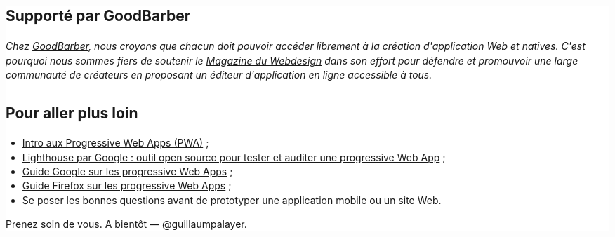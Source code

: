 ## Supporté par GoodBarber

*Chez [GoodBarber](https://fr.goodbarber.com/?utm_medium=blog&utm_campaign=content&utm_source=magazineduwebdesign), nous croyons que chacun doit pouvoir accéder librement à la création d'application Web et natives. C'est pourquoi nous sommes fiers de soutenir le [Magazine du Webdesign](http://www.magazineduwebdesign.com/) dans son effort pour défendre et promouvoir une large communauté de créateurs en proposant un éditeur d'application en ligne accessible à tous.*

## Pour aller plus loin

-  [Intro aux Progressive Web Apps (PWA)](http://www.magazineduwebdesign.com/conseils/guides/progressive-web-app-le-meilleur-des-2-mondes/) ;
-  [Lighthouse par Google : outil open source pour tester et auditer une progressive Web App](https://developers.google.com/web/tools/lighthouse/) ;
-  [Guide Google sur les progressive Web Apps](https://developers.google.com/web/progressive-web-apps/) ;
-  [Guide Firefox sur les progressive Web Apps](https://developer.mozilla.org/fr/Apps/Progressive) ;
-  [Se poser les bonnes questions avant de prototyper une application mobile ou un site Web](http://www.magazineduwebdesign.com/conseils/guides/designer-posez-les-bonnes-questions-pour-prototyper-site-web/).

Prenez soin de vous. A bientôt — [@guillaumpalayer](https://twitter.com/guillaumpalayer).
